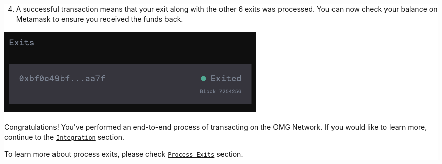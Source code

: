 4. A successful transaction means that your exit along with the other 6 exits was processed. You can now check your balance on Metamask to ensure you received the funds back. 

<img src="/img/process-exits-confirmed.png" width="500">

Congratulations! You've performed an end-to-end process of transacting on the OMG Network. If you would like to learn more, continue to the [`Integration`](https://docs.omg.network/integration-introduction) section.

To learn more about process exits, please check [`Process Exits`](https://docs.omg.network/process-exits) section.
